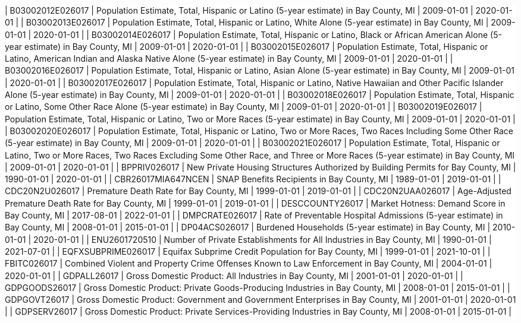 | B03002012E026017          | Population Estimate, Total, Hispanic or Latino (5-year estimate) in Bay County, MI                                                                                      | 2009-01-01          | 2020-01-01        |
| B03002013E026017          | Population Estimate, Total, Hispanic or Latino, White Alone (5-year estimate) in Bay County, MI                                                                         | 2009-01-01          | 2020-01-01        |
| B03002014E026017          | Population Estimate, Total, Hispanic or Latino, Black or African American Alone (5-year estimate) in Bay County, MI                                                     | 2009-01-01          | 2020-01-01        |
| B03002015E026017          | Population Estimate, Total, Hispanic or Latino, American Indian and Alaska Native Alone (5-year estimate) in Bay County, MI                                             | 2009-01-01          | 2020-01-01        |
| B03002016E026017          | Population Estimate, Total, Hispanic or Latino, Asian Alone (5-year estimate) in Bay County, MI                                                                         | 2009-01-01          | 2020-01-01        |
| B03002017E026017          | Population Estimate, Total, Hispanic or Latino, Native Hawaiian and Other Pacific Islander Alone (5-year estimate) in Bay County, MI                                    | 2009-01-01          | 2020-01-01        |
| B03002018E026017          | Population Estimate, Total, Hispanic or Latino, Some Other Race Alone (5-year estimate) in Bay County, MI                                                               | 2009-01-01          | 2020-01-01        |
| B03002019E026017          | Population Estimate, Total, Hispanic or Latino, Two or More Races (5-year estimate) in Bay County, MI                                                                   | 2009-01-01          | 2020-01-01        |
| B03002020E026017          | Population Estimate, Total, Hispanic or Latino, Two or More Races, Two Races Including Some Other Race (5-year estimate) in Bay County, MI                              | 2009-01-01          | 2020-01-01        |
| B03002021E026017          | Population Estimate, Total, Hispanic or Latino, Two or More Races, Two Races Excluding Some Other Race, and Three or More Races (5-year estimate) in Bay County, MI     | 2009-01-01          | 2020-01-01        |
| BPPRIV026017              | New Private Housing Structures Authorized by Building Permits for Bay County, MI                                                                                        | 1990-01-01          | 2020-01-01        |
| CBR26017MIA647NCEN        | SNAP Benefits Recipients in Bay County, MI                                                                                                                              | 1989-01-01          | 2019-01-01        |
| CDC20N2U026017            | Premature Death Rate for Bay County, MI                                                                                                                                 | 1999-01-01          | 2019-01-01        |
| CDC20N2UAA026017          | Age-Adjusted Premature Death Rate for Bay County, MI                                                                                                                    | 1999-01-01          | 2019-01-01        |
| DESCCOUNTY26017           | Market Hotness: Demand Score in Bay County, MI                                                                                                                          | 2017-08-01          | 2022-01-01        |
| DMPCRATE026017            | Rate of Preventable Hospital Admissions (5-year estimate) in Bay County, MI                                                                                             | 2008-01-01          | 2015-01-01        |
| DP04ACS026017             | Burdened Households (5-year estimate) in Bay County, MI                                                                                                                 | 2010-01-01          | 2020-01-01        |
| ENU2601720510             | Number of Private Establishments for All Industries in Bay County, MI                                                                                                   | 1990-01-01          | 2021-07-01        |
| EQFXSUBPRIME026017        | Equifax Subprime Credit Population for Bay County, MI                                                                                                                   | 1999-01-01          | 2021-10-01        |
| FBITC026017               | Combined Violent and Property Crime Offenses Known to Law Enforcement in Bay County, MI                                                                                 | 2004-01-01          | 2020-01-01        |
| GDPALL26017               | Gross Domestic Product: All Industries in Bay County, MI                                                                                                                | 2001-01-01          | 2020-01-01        |
| GDPGOODS26017             | Gross Domestic Product: Private Goods-Producing Industries in Bay County, MI                                                                                            | 2008-01-01          | 2015-01-01        |
| GDPGOVT26017              | Gross Domestic Product: Government and Government Enterprises in Bay County, MI                                                                                         | 2001-01-01          | 2020-01-01        |
| GDPSERV26017              | Gross Domestic Product: Private Services-Providing Industries in Bay County, MI                                                                                         | 2008-01-01          | 2015-01-01        |
